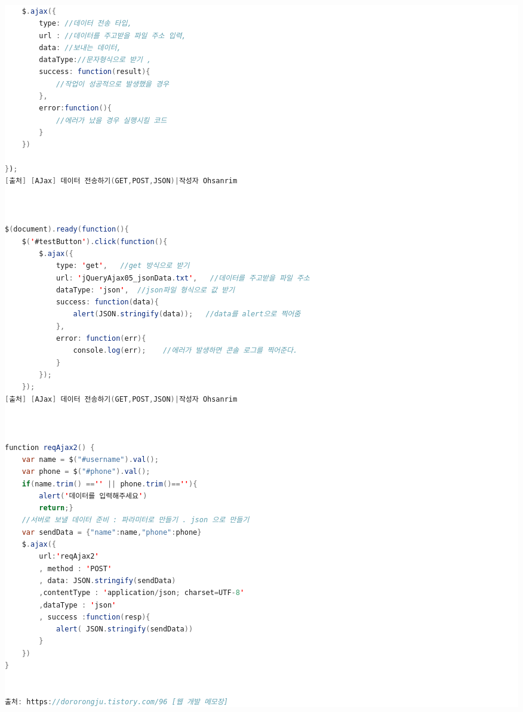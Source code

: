 ```java
	$.ajax({
		type: //데이터 전송 타입,
		url : //데이터를 주고받을 파일 주소 입력,
		data: //보내는 데이터,
		dataType://문자형식으로 받기 , 
		success: function(result){
			//작업이 성공적으로 발생했을 경우
		},
		error:function(){  
            //에러가 났을 경우 실행시킬 코드
		}
	})
       
});
[출처] [AJax] 데이터 전송하기(GET,POST,JSON)|작성자 Ohsanrim
    
    
    
$(document).ready(function(){
	$('#testButton').click(function(){
		$.ajax({
			type: 'get',   //get 방식으로 받기
			url: 'jQueryAjax05_jsonData.txt',   //데이터를 주고받을 파일 주소
			dataType: 'json',  //json파일 형식으로 값 받기
			success: function(data){
				alert(JSON.stringify(data));   //data를 alert으로 찍어줌  
			},
			error: function(err){
				console.log(err);    //에러가 발생하면 콘솔 로그를 찍어준다. 
			}
		});
	});
[출처] [AJax] 데이터 전송하기(GET,POST,JSON)|작성자 Ohsanrim

    
    
function reqAjax2() {
    var name = $("#username").val();
    var phone = $("#phone").val();
    if(name.trim() =='' || phone.trim()==''){
        alert('데이터를 입력해주세요')
        return;}
    //서버로 보낼 데이터 준비 : 파라미터로 만들기 . json 으로 만들기
    var sendData = {"name":name,"phone":phone}
    $.ajax({
        url:'reqAjax2'
        , method : 'POST'
        , data: JSON.stringify(sendData)
        ,contentType : 'application/json; charset=UTF-8'
        ,dataType : 'json'
        , success :function(resp){
            alert( JSON.stringify(sendData))
        }
    })	
}


출처: https://dororongju.tistory.com/96 [웹 개발 메모장]
```




